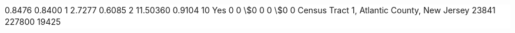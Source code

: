 <td style="text-align:right;">
0.8476
</td>
<td style="text-align:right;">
0.8400
</td>
<td style="text-align:right;">
1
</td>
<td style="text-align:right;">
2.7277
</td>
<td style="text-align:right;">
0.6085
</td>
<td style="text-align:right;">
2
</td>
<td style="text-align:right;">
11.50360
</td>
<td style="text-align:right;">
0.9104
</td>
<td style="text-align:right;">
10
</td>
<td style="text-align:left;">
Yes
</td>
<td style="text-align:right;">
0
</td>
<td style="text-align:right;">
0
</td>
<td style="text-align:left;">
\$0
</td>
<td style="text-align:right;">
0
</td>
<td style="text-align:right;">
0
</td>
<td style="text-align:left;">
\$0
</td>
<td style="text-align:right;">
0
</td>
<td style="text-align:left;">
Census Tract 1, Atlantic County, New Jersey
</td>
<td style="text-align:right;">
23841
</td>
<td style="text-align:right;">
227800
</td>
<td style="text-align:right;">
19425
</td>
<td style="text-align:right;">